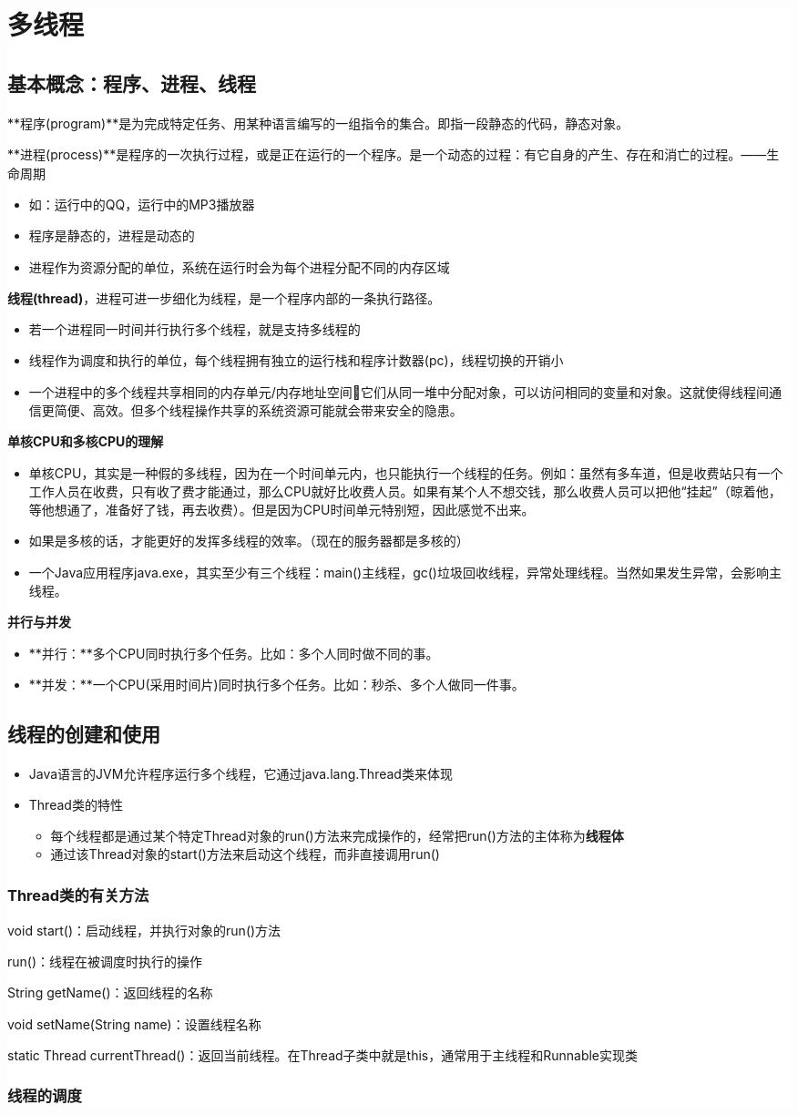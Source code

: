 # 多线程

## 基本概念：程序、进程、线程

**程序(program)**是为完成特定任务、用某种语言编写的一组指令的集合。即指一段静态的代码，静态对象。

**进程(process)**是程序的一次执行过程，或是正在运行的一个程序。是一个动态的过程：有它自身的产生、存在和消亡的过程。——生命周期

- 如：运行中的QQ，运行中的MP3播放器

- 程序是静态的，进程是动态的

- 进程作为资源分配的单位，系统在运行时会为每个进程分配不同的内存区域

**线程(thread)**，进程可进一步细化为线程，是一个程序内部的一条执行路径。

- 若一个进程同一时间并行执行多个线程，就是支持多线程的

- 线程作为调度和执行的单位，每个线程拥有独立的运行栈和程序计数器(pc)，线程切换的开销小 

- 一个进程中的多个线程共享相同的内存单元/内存地址空间它们从同一堆中分配对象，可以访问相同的变量和对象。这就使得线程间通信更简便、高效。但多个线程操作共享的系统资源可能就会带来安全的隐患。



**单核CPU和多核CPU的理解**

- 单核CPU，其实是一种假的多线程，因为在一个时间单元内，也只能执行一个线程的任务。例如：虽然有多车道，但是收费站只有一个工作人员在收费，只有收了费才能通过，那么CPU就好比收费人员。如果有某个人不想交钱，那么收费人员可以把他“挂起”（晾着他，等他想通了，准备好了钱，再去收费）。但是因为CPU时间单元特别短，因此感觉不出来。

- 如果是多核的话，才能更好的发挥多线程的效率。（现在的服务器都是多核的）

- 一个Java应用程序java.exe，其实至少有三个线程：main()主线程，gc()垃圾回收线程，异常处理线程。当然如果发生异常，会影响主线程。 

**并行与并发**

-  **并行：**多个CPU同时执行多个任务。比如：多个人同时做不同的事。 

-  **并发：**一个CPU(采用时间片)同时执行多个任务。比如：秒杀、多个人做同一件事。

## 线程的创建和使用

- Java语言的JVM允许程序运行多个线程，它通过java.lang.Thread类来体现

- Thread类的特性
  - 每个线程都是通过某个特定Thread对象的run()方法来完成操作的，经常把run()方法的主体称为**线程体**
  - 通过该Thread对象的start()方法来启动这个线程，而非直接调用run()

### Thread类的有关方法

void start()：启动线程，并执行对象的run()方法

run()：线程在被调度时执行的操作

String getName()：返回线程的名称

void setName(String name)：设置线程名称

static Thread currentThread()：返回当前线程。在Thread子类中就是this，通常用于主线程和Runnable实现类

### 线程的调度
